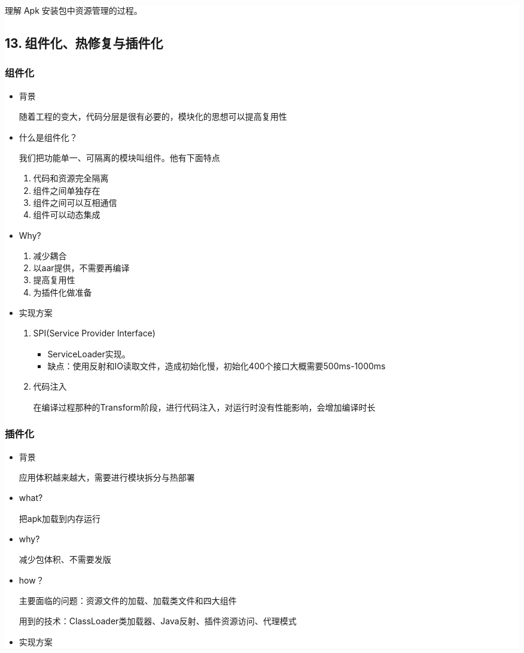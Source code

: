 理解 Apk 安装包中资源管理的过程。



## 13. 组件化、热修复与插件化

### 组件化

- 背景

  随着工程的变大，代码分层是很有必要的，模块化的思想可以提高复用性

- 什么是组件化？

  我们把功能单一、可隔离的模块叫组件。他有下面特点

  1. 代码和资源完全隔离
  2. 组件之间单独存在
  3. 组件之间可以互相通信
  4. 组件可以动态集成

- Why?

  1. 减少耦合
  2. 以aar提供，不需要再编译
  3. 提高复用性
  4. 为插件化做准备

- 实现方案

  1. SPI(Service Provider Interface)

     - ServiceLoader实现。
     - 缺点：使用反射和IO读取文件，造成初始化慢，初始化400个接口大概需要500ms-1000ms

  2. 代码注入

     在编译过程那种的Transform阶段，进行代码注入，对运行时没有性能影响，会增加编译时长



### 插件化

- 背景

  应用体积越来越大，需要进行模块拆分与热部署

- what?

  把apk加载到内存运行

- why?

  减少包体积、不需要发版

- how？

  主要面临的问题：资源文件的加载、加载类文件和四大组件

  用到的技术：ClassLoader类加载器、Java反射、插件资源访问、代理模式

- 实现方案
